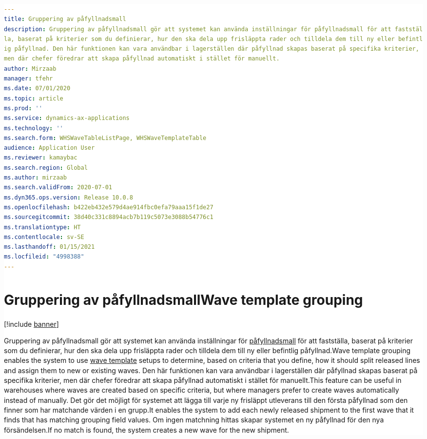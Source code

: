 ```yaml
---
title: Gruppering av påfyllnadsmall
description: Gruppering av påfyllnadsmall gör att systemet kan använda inställningar för påfyllnadsmall för att fastställa, baserat på kriterier som du definierar, hur den ska dela upp frisläppta rader och tilldela dem till ny eller befintlig påfyllnad. Den här funktionen kan vara användbar i lagerställen där påfyllnad skapas baserat på specifika kriterier, men där chefer föredrar att skapa påfyllnad automatiskt i stället för manuellt.
author: Mirzaab
manager: tfehr
ms.date: 07/01/2020
ms.topic: article
ms.prod: ''
ms.service: dynamics-ax-applications
ms.technology: ''
ms.search.form: WHSWaveTableListPage, WHSWaveTemplateTable
audience: Application User
ms.reviewer: kamaybac
ms.search.region: Global
ms.author: mirzaab
ms.search.validFrom: 2020-07-01
ms.dyn365.ops.version: Release 10.0.8
ms.openlocfilehash: b422eb432e579d4ae914fbc0efa79aaa15f1de27
ms.sourcegitcommit: 38d40c331c8894acb7b119c5073e3088b54776c1
ms.translationtype: HT
ms.contentlocale: sv-SE
ms.lasthandoff: 01/15/2021
ms.locfileid: "4998388"
---
```

# <a name="wave-template-grouping"></a><span data-ttu-id="1707c-104">Gruppering av påfyllnadsmall</span><span class="sxs-lookup"><span data-stu-id="1707c-104">Wave template grouping</span></span>

[!include [banner](../includes/banner.md)]

<span data-ttu-id="1707c-105">Gruppering av påfyllnadsmall gör att systemet kan använda inställningar för [påfyllnadsmall](tasks/configure-wave-processing.md) för att fastställa, baserat på kriterier som du definierar, hur den ska dela upp frisläppta rader och tilldela dem till ny eller befintlig påfyllnad.</span><span class="sxs-lookup"><span data-stu-id="1707c-105">Wave template grouping enables the system to use [wave template](tasks/configure-wave-processing.md) setups to determine, based on criteria that you define, how it should split released lines and assign them to new or existing waves.</span></span> <span data-ttu-id="1707c-106">Den här funktionen kan vara användbar i lagerställen där påfyllnad skapas baserat på specifika kriterier, men där chefer föredrar att skapa påfyllnad automatiskt i stället för manuellt.</span><span class="sxs-lookup"><span data-stu-id="1707c-106">This feature can be useful in warehouses where waves are created based on specific criteria, but where managers prefer to create waves automatically instead of manually.</span></span> <span data-ttu-id="1707c-107">Det gör det möjligt för systemet att lägga till varje ny frisläppt utleverans till den första påfyllnad som den finner som har matchande värden i en grupp.</span><span class="sxs-lookup"><span data-stu-id="1707c-107">It enables the system to add each newly released shipment to the first wave that it finds that has matching grouping field values.</span></span> <span data-ttu-id="1707c-108">Om ingen matchning hittas skapar systemet en ny påfyllnad för den nya försändelsen.</span><span class="sxs-lookup"><span data-stu-id="1707c-108">If no match is found, the system creates a new wave for the new shipment.</span></span>
